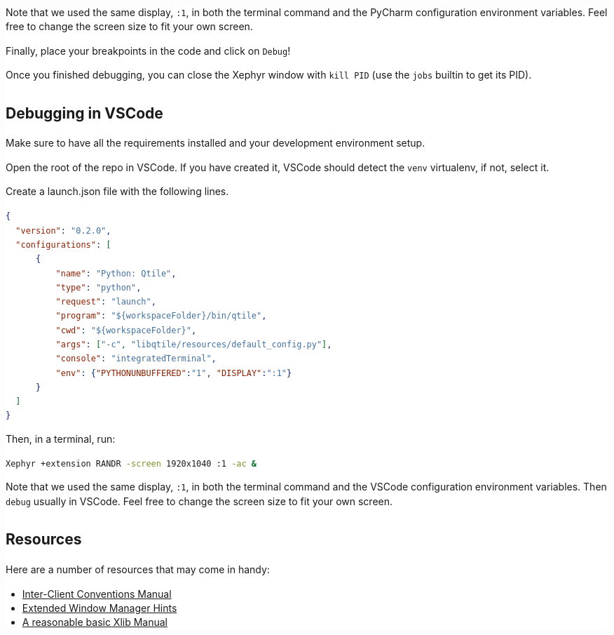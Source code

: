 Note that we used the same display, `:1`, in both the terminal command
and the PyCharm configuration environment variables.
Feel free to change the screen size to fit your own screen.

Finally, place your breakpoints in the code and click on `Debug`!

Once you finished debugging, you can close the Xephyr window with `kill PID`
(use the `jobs` builtin to get its PID).

## Debugging in VSCode

Make sure to have all the requirements installed and your development
environment setup.

Open the root of the repo in VSCode.  If you have created it, VSCode should
detect the `venv` virtualenv, if not, select it.

Create a launch.json file with the following lines.

```json
{
  "version": "0.2.0",
  "configurations": [
      {
          "name": "Python: Qtile",
          "type": "python",
          "request": "launch",
          "program": "${workspaceFolder}/bin/qtile",
          "cwd": "${workspaceFolder}",
          "args": ["-c", "libqtile/resources/default_config.py"],
          "console": "integratedTerminal",
          "env": {"PYTHONUNBUFFERED":"1", "DISPLAY":":1"}
      }
  ]
}
```

Then, in a terminal, run:

```bash
Xephyr +extension RANDR -screen 1920x1040 :1 -ac &
```

Note that we used the same display, `:1`, in both the terminal command
and the VSCode configuration environment variables.  Then `debug` usually
in VSCode. Feel free to change the screen size to fit your own screen.

## Resources

Here are a number of resources that may come in handy:

* [Inter-Client Conventions Manual](https://tronche.com/gui/x/icccm/)
* [Extended Window Manager Hints](https://specifications.freedesktop.org/wm-spec/wm-spec-latest.html)
* [A reasonable basic Xlib Manual](https://tronche.com/gui/x/xlib/)


[pytest]: https://docs.pytest.org
[Xephyr]: https://freedesktop.org/wiki/Software/Xephyr
[pre-commit]: https://pre-commit.com/